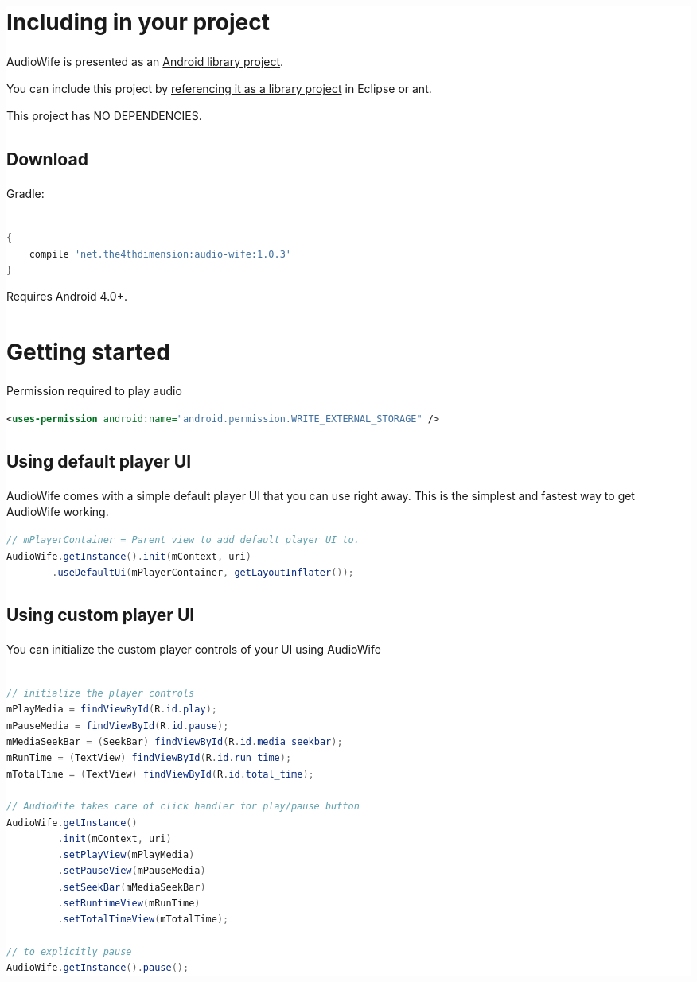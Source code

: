 
Including in your project
=========================

AudioWife is presented as an [Android library project][1].

You can include this project by [referencing it as a library project][2] in
Eclipse or ant.

This project has NO DEPENDENCIES.


Download
--------
Gradle:
```groovy

{
	compile 'net.the4thdimension:audio-wife:1.0.3'
}

```
Requires Android 4.0+.

Getting started
====================

Permission required to play audio

```xml
<uses-permission android:name="android.permission.WRITE_EXTERNAL_STORAGE" />
```


## Using default player UI

AudioWife comes with a simple default player UI that you can use right away.
This is the simplest and fastest way to get AudioWife working.

```java
// mPlayerContainer = Parent view to add default player UI to.
AudioWife.getInstance().init(mContext, uri)
		.useDefaultUi(mPlayerContainer, getLayoutInflater());

```

## Using custom player UI

You can initialize the custom player controls of your UI using AudioWife

```java

// initialize the player controls
mPlayMedia = findViewById(R.id.play);
mPauseMedia = findViewById(R.id.pause);
mMediaSeekBar = (SeekBar) findViewById(R.id.media_seekbar);
mRunTime = (TextView) findViewById(R.id.run_time);
mTotalTime = (TextView) findViewById(R.id.total_time);

// AudioWife takes care of click handler for play/pause button
AudioWife.getInstance()
		 .init(mContext, uri)
		 .setPlayView(mPlayMedia)
		 .setPauseView(mPauseMedia)
		 .setSeekBar(mMediaSeekBar)
		 .setRuntimeView(mRunTime)
		 .setTotalTimeView(mTotalTime);

// to explicitly pause
AudioWife.getInstance().pause();
```

[1]: http://developer.android.com/guide/developing/projects/projects-eclipse.html
[2]: http://developer.android.com/guide/developing/projects/projects-eclipse.html#ReferencingLibraryProject
[3]: https://github.com/jaydeepw/audio-wife/tree/eclipse-develop